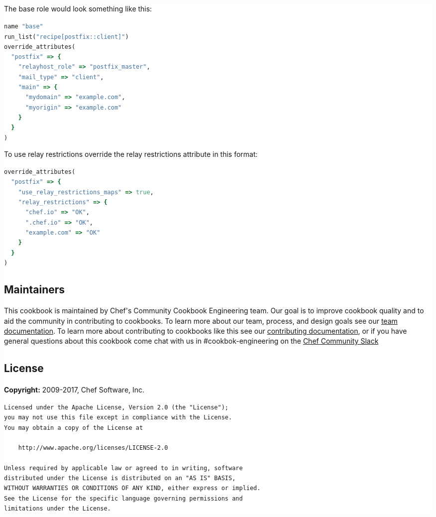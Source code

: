 The base role would look something like this:

```ruby
name "base"
run_list("recipe[postfix::client]")
override_attributes(
  "postfix" => {
    "relayhost_role" => "postfix_master",
    "mail_type" => "client",
    "main" => {
      "mydomain" => "example.com",
      "myorigin" => "example.com"
    }
  }
)
```

To use relay restrictions override the relay restrictions attribute in this format:

```ruby
override_attributes(
  "postfix" => {
    "use_relay_restrictions_maps" => true,
    "relay_restrictions" => {
      "chef.io" => "OK",
      ".chef.io" => "OK",
      "example.com" => "OK"
    }
  }
)
```

## Maintainers

This cookbook is maintained by Chef's Community Cookbook Engineering team. Our goal is to improve cookbook quality and to aid the community in contributing to cookbooks. To learn more about our team, process, and design goals see our [team documentation](https://github.com/chef-cookbooks/community_cookbook_documentation/blob/master/COOKBOOK_TEAM.MD). To learn more about contributing to cookbooks like this see our [contributing documentation](https://github.com/chef-cookbooks/community_cookbook_documentation/blob/master/CONTRIBUTING.MD), or if you have general questions about this cookbook come chat with us in #cookbok-engineering on the [Chef Community Slack](http://community-slack.chef.io/)

## License


**Copyright:** 2009-2017, Chef Software, Inc.

```
Licensed under the Apache License, Version 2.0 (the "License");
you may not use this file except in compliance with the License.
You may obtain a copy of the License at

    http://www.apache.org/licenses/LICENSE-2.0

Unless required by applicable law or agreed to in writing, software
distributed under the License is distributed on an "AS IS" BASIS,
WITHOUT WARRANTIES OR CONDITIONS OF ANY KIND, either express or implied.
See the License for the specific language governing permissions and
limitations under the License.
```
